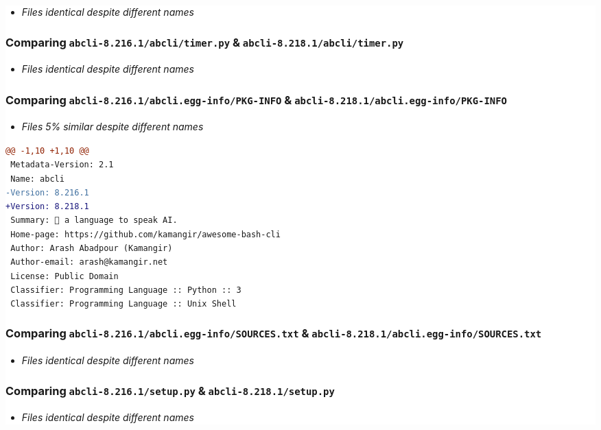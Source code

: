  * *Files identical despite different names*

### Comparing `abcli-8.216.1/abcli/timer.py` & `abcli-8.218.1/abcli/timer.py`

 * *Files identical despite different names*

### Comparing `abcli-8.216.1/abcli.egg-info/PKG-INFO` & `abcli-8.218.1/abcli.egg-info/PKG-INFO`

 * *Files 5% similar despite different names*

```diff
@@ -1,10 +1,10 @@
 Metadata-Version: 2.1
 Name: abcli
-Version: 8.216.1
+Version: 8.218.1
 Summary: 🚀 a language to speak AI.
 Home-page: https://github.com/kamangir/awesome-bash-cli
 Author: Arash Abadpour (Kamangir)
 Author-email: arash@kamangir.net
 License: Public Domain
 Classifier: Programming Language :: Python :: 3
 Classifier: Programming Language :: Unix Shell
```

### Comparing `abcli-8.216.1/abcli.egg-info/SOURCES.txt` & `abcli-8.218.1/abcli.egg-info/SOURCES.txt`

 * *Files identical despite different names*

### Comparing `abcli-8.216.1/setup.py` & `abcli-8.218.1/setup.py`

 * *Files identical despite different names*

